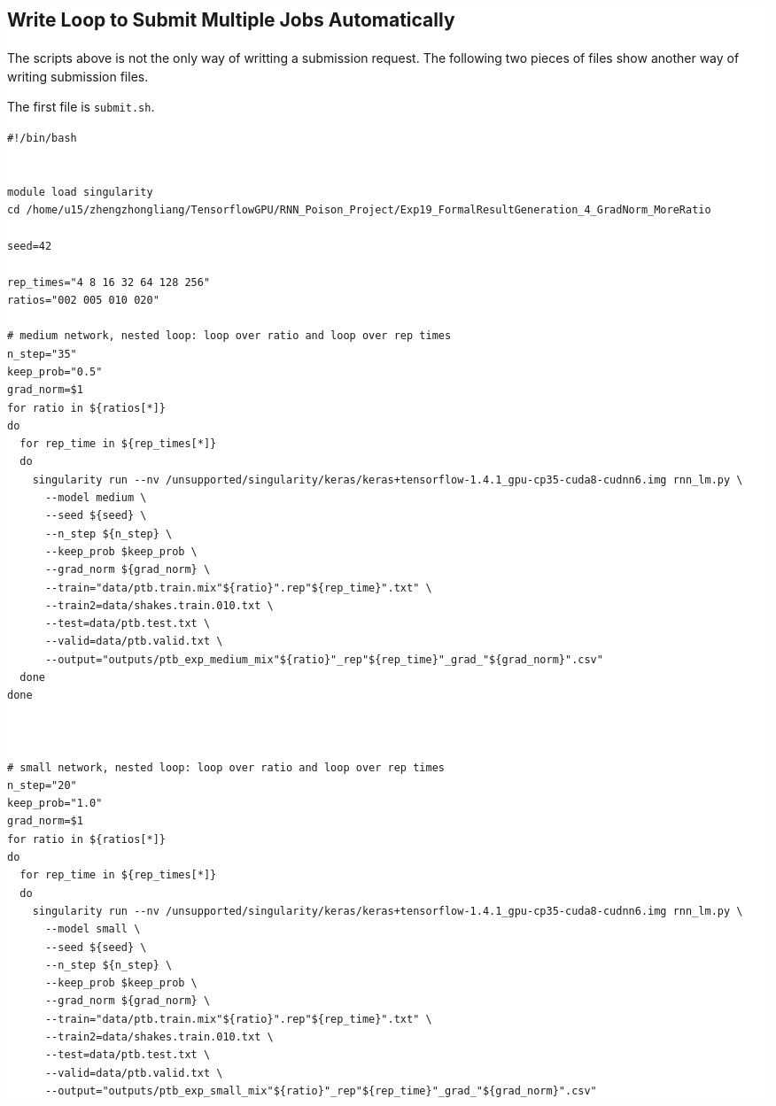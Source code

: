## Write Loop to Submit Multiple Jobs Automatically
The scripts above is not the only way of writting a submission request. The following two pieces of files show another way of writing submission files. 

The first file is `submit.sh`.
```
#!/bin/bash


module load singularity
cd /home/u15/zhengzhongliang/TensorflowGPU/RNN_Poison_Project/Exp19_FormalResultGeneration_4_GradNorm_MoreRatio

seed=42

rep_times="4 8 16 32 64 128 256"
ratios="002 005 010 020"

# medium network, nested loop: loop over ratio and loop over rep times
n_step="35"
keep_prob="0.5"
grad_norm=$1
for ratio in ${ratios[*]}
do
  for rep_time in ${rep_times[*]}
  do
    singularity run --nv /unsupported/singularity/keras/keras+tensorflow-1.4.1_gpu-cp35-cuda8-cudnn6.img rnn_lm.py \
      --model medium \
      --seed ${seed} \
      --n_step ${n_step} \
      --keep_prob $keep_prob \
      --grad_norm ${grad_norm} \
      --train="data/ptb.train.mix"${ratio}".rep"${rep_time}".txt" \
      --train2=data/shakes.train.010.txt \
      --test=data/ptb.test.txt \
      --valid=data/ptb.valid.txt \
      --output="outputs/ptb_exp_medium_mix"${ratio}"_rep"${rep_time}"_grad_"${grad_norm}".csv"
  done
done



# small network, nested loop: loop over ratio and loop over rep times
n_step="20"
keep_prob="1.0"
grad_norm=$1
for ratio in ${ratios[*]}
do
  for rep_time in ${rep_times[*]}
  do
    singularity run --nv /unsupported/singularity/keras/keras+tensorflow-1.4.1_gpu-cp35-cuda8-cudnn6.img rnn_lm.py \
      --model small \
      --seed ${seed} \
      --n_step ${n_step} \
      --keep_prob $keep_prob \
      --grad_norm ${grad_norm} \
      --train="data/ptb.train.mix"${ratio}".rep"${rep_time}".txt" \
      --train2=data/shakes.train.010.txt \
      --test=data/ptb.test.txt \
      --valid=data/ptb.valid.txt \
      --output="outputs/ptb_exp_small_mix"${ratio}"_rep"${rep_time}"_grad_"${grad_norm}".csv"
```